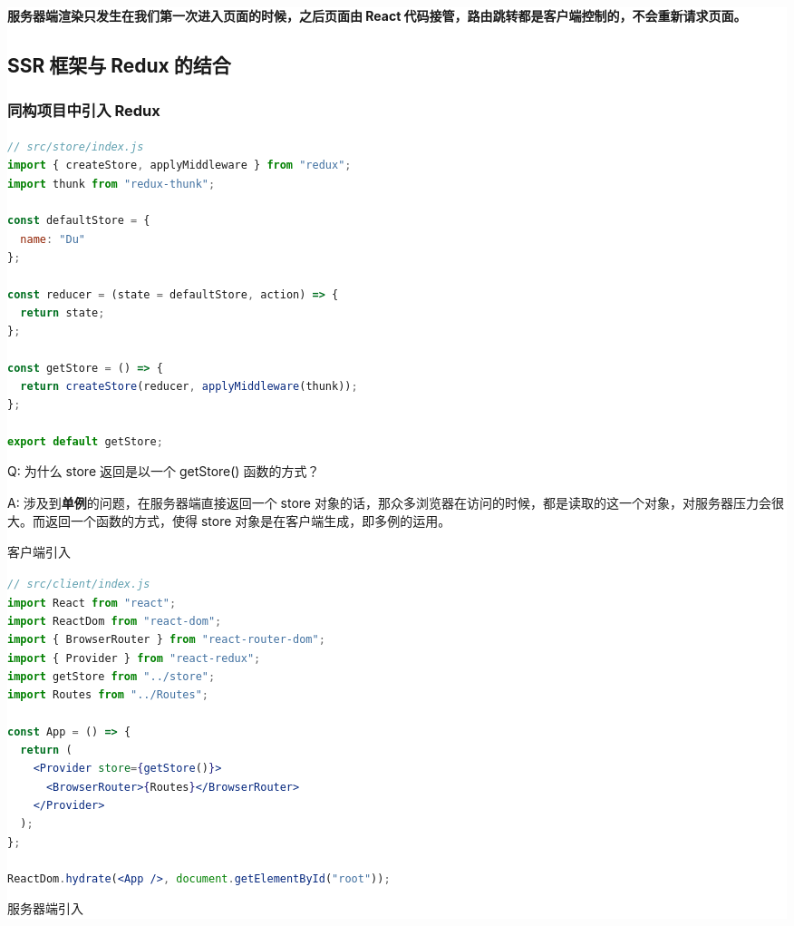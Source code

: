 **服务器端渲染只发生在我们第一次进入页面的时候，之后页面由 React 代码接管，路由跳转都是客户端控制的，不会重新请求页面。**

## SSR 框架与 Redux 的结合
### 同构项目中引入 Redux

```jsx
// src/store/index.js
import { createStore, applyMiddleware } from "redux";
import thunk from "redux-thunk";

const defaultStore = {
  name: "Du"
};

const reducer = (state = defaultStore, action) => {
  return state;
};

const getStore = () => {
  return createStore(reducer, applyMiddleware(thunk));
};

export default getStore;
```

Q: 为什么 store 返回是以一个 getStore() 函数的方式？

A: 涉及到**单例**的问题，在服务器端直接返回一个 store 对象的话，那众多浏览器在访问的时候，都是读取的这一个对象，对服务器压力会很大。而返回一个函数的方式，使得 store 对象是在客户端生成，即多例的运用。

客户端引入

```jsx {11}
// src/client/index.js
import React from "react";
import ReactDom from "react-dom";
import { BrowserRouter } from "react-router-dom";
import { Provider } from "react-redux";
import getStore from "../store";
import Routes from "../Routes";

const App = () => {
  return (
    <Provider store={getStore()}>
      <BrowserRouter>{Routes}</BrowserRouter>
    </Provider>
  );
};

ReactDom.hydrate(<App />, document.getElementById("root"));
```

服务器端引入
